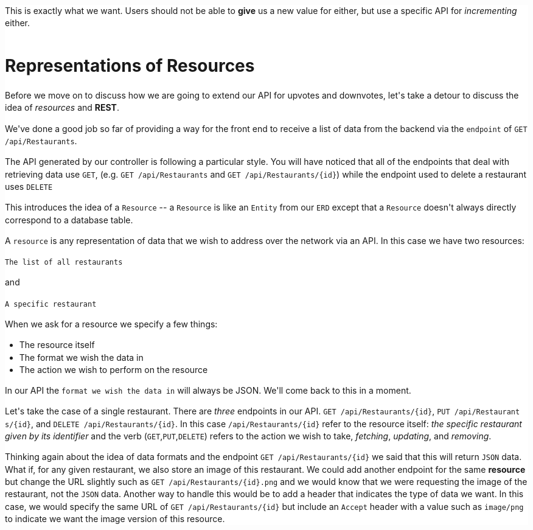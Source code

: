 This is exactly what we want. Users should not be able to **give** us a new
value for either, but use a specific API for _incrementing_ either.

# Representations of Resources

Before we move on to discuss how we are going to extend our API for upvotes and
downvotes, let's take a detour to discuss the idea of _resources_ and **REST**.

We've done a good job so far of providing a way for the front end to receive a
list of data from the backend via the `endpoint` of `GET /api/Restaurants`.

The API generated by our controller is following a particular style. You will
have noticed that all of the endpoints that deal with retrieving data use `GET`,
(e.g. `GET /api/Restaurants` and `GET /api/Restaurants/{id}`) while the endpoint
used to delete a restaurant uses `DELETE`

This introduces the idea of a `Resource` -- a `Resource` is like an `Entity`
from our `ERD` except that a `Resource` doesn't always directly correspond to a
database table.

A `resource` is any representation of data that we wish to address over the
network via an API. In this case we have two resources:

`The list of all restaurants`

and

`A specific restaurant`

When we ask for a resource we specify a few things:

- The resource itself
- The format we wish the data in
- The action we wish to perform on the resource

In our API the `format we wish the data in` will always be JSON. We'll come back
to this in a moment.

Let's take the case of a single restaurant. There are _three_ endpoints in our
API. `GET /api/Restaurants/{id}`, `PUT /api/Restaurants/{id}`, and
`DELETE /api/Restaurants/{id}`. In this case `/api/Restaurants/{id}` refer to
the resource itself: _the specific restaurant given by its identifier_ and the
verb (`GET`,`PUT`,`DELETE`) refers to the action we wish to take, _fetching_,
_updating_, and _removing_.

Thinking again about the idea of data formats and the endpoint
`GET /api/Restaurants/{id}` we said that this will return `JSON` data. What if,
for any given restaurant, we also store an image of this restaurant. We could
add another endpoint for the same **resource** but change the URL slightly such
as `GET /api/Restaurants/{id}.png` and we would know that we were requesting the
image of the restaurant, not the `JSON` data. Another way to handle this would
be to add a header that indicates the type of data we want. In this case, we
would specify the same URL of `GET /api/Restaurants/{id}` but include an
`Accept` header with a value such as `image/png` to indicate we want the image
version of this resource.
